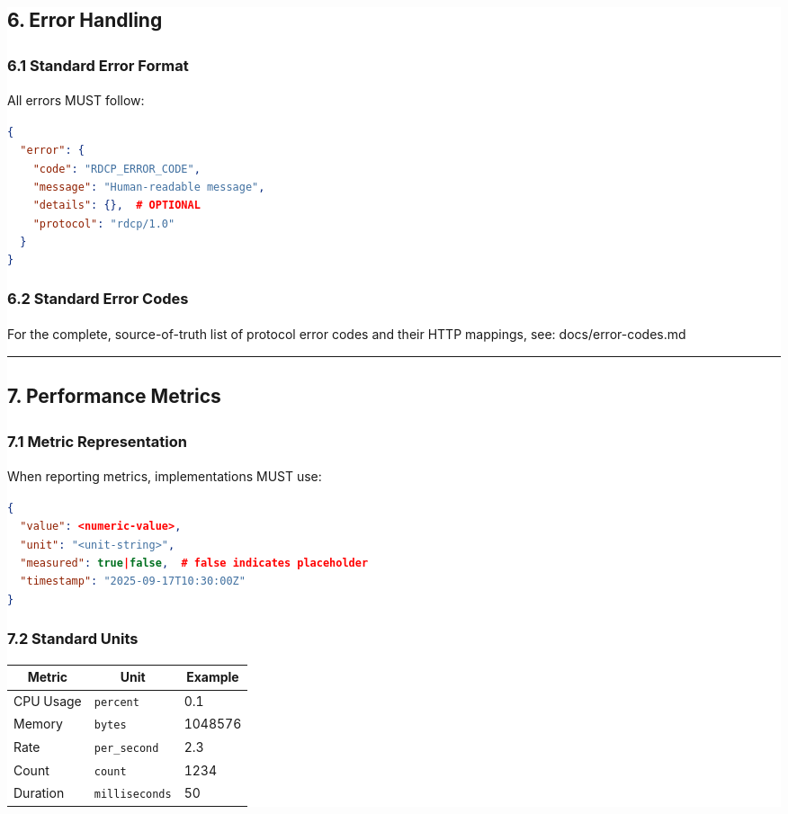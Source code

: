 
## 6. Error Handling

### 6.1 Standard Error Format

All errors MUST follow:

```json
{
  "error": {
    "code": "RDCP_ERROR_CODE",
    "message": "Human-readable message",
    "details": {},  # OPTIONAL
    "protocol": "rdcp/1.0"
  }
}
```

### 6.2 Standard Error Codes

For the complete, source-of-truth list of protocol error codes and their HTTP mappings, see: docs/error-codes.md

---

## 7. Performance Metrics

### 7.1 Metric Representation

When reporting metrics, implementations MUST use:

```json
{
  "value": <numeric-value>,
  "unit": "<unit-string>",
  "measured": true|false,  # false indicates placeholder
  "timestamp": "2025-09-17T10:30:00Z"
}
```

### 7.2 Standard Units

| Metric | Unit | Example |
|--------|------|---------|
| CPU Usage | `percent` | 0.1 |
| Memory | `bytes` | 1048576 |
| Rate | `per_second` | 2.3 |
| Count | `count` | 1234 |
| Duration | `milliseconds` | 50 |
